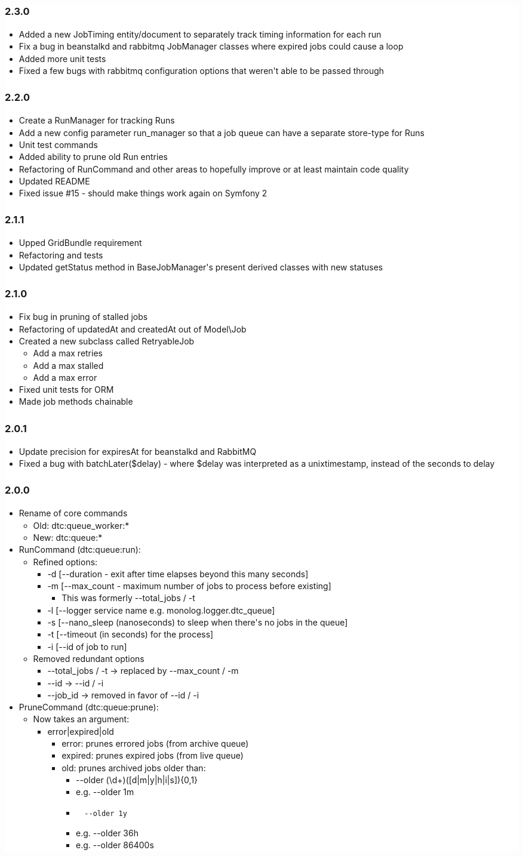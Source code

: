 ### 2.3.0
   * Added a new JobTiming entity/document to separately track timing information for each run
   * Fix a bug in beanstalkd and rabbitmq JobManager classes where expired jobs could cause a loop
   * Added more unit tests
   * Fixed a few bugs with rabbitmq configuration options that weren't able to be passed through
### 2.2.0
   * Create a RunManager for tracking Runs
   * Add a new config parameter run_manager so that a job queue can have a separate store-type for Runs
   * Unit test commands
   * Added ability to prune old Run entries
   * Refactoring of RunCommand and other areas to hopefully improve or at least maintain code quality
   * Updated README
   * Fixed issue #15 - should make things work again on Symfony 2
### 2.1.1
   * Upped GridBundle requirement
   * Refactoring and tests
   * Updated getStatus method in BaseJobManager's present derived classes with new statuses
### 2.1.0
   * Fix bug in pruning of stalled jobs
   * Refactoring of updatedAt and createdAt out of Model\Job
   * Created a new subclass called RetryableJob
      * Add a max retries
      * Add a max stalled
      * Add a max error
   * Fixed unit tests for ORM
   * Made job methods chainable
### 2.0.1
   * Update precision for expiresAt for beanstalkd and RabbitMQ
   * Fixed a bug with batchLater($delay) - where $delay was interpreted as a unixtimestamp, instead of the seconds to delay
### 2.0.0
   * Rename of core commands
       * Old: dtc:queue_worker:*
       * New: dtc:queue:*
   * RunCommand (dtc:queue:run):
       * Refined options:
           * -d [--duration - exit after time elapses beyond this many seconds]
           * -m [--max_count - maximum number of jobs to process before existing]
              * This was formerly --total_jobs / -t
           * -l [--logger service name e.g. monolog.logger.dtc_queue]
           * -s [--nano_sleep (nanoseconds) to sleep when there's no jobs in the queue]
           * -t [--timeout (in seconds) for the process]
           * -i [--id of job to run]
       * Removed redundant options
           * --total_jobs / -t -> replaced by --max_count / -m
           * --id -> --id / -i
           * --job_id -> removed in favor of --id / -i
   * PruneCommand (dtc:queue:prune):
       * Now takes an argument:
           * error|expired|old
              * error: prunes errored jobs (from archive queue)
              * expired: prunes expired jobs (from live queue)
              * old: prunes archived jobs older than:
                  * --older (\d+)([d|m|y|h|i|s]){0,1}
                  *  e.g. --older 1m
                  *       --older 1y
                  *  e.g. --older 36h
                  *  e.g. --older 86400s